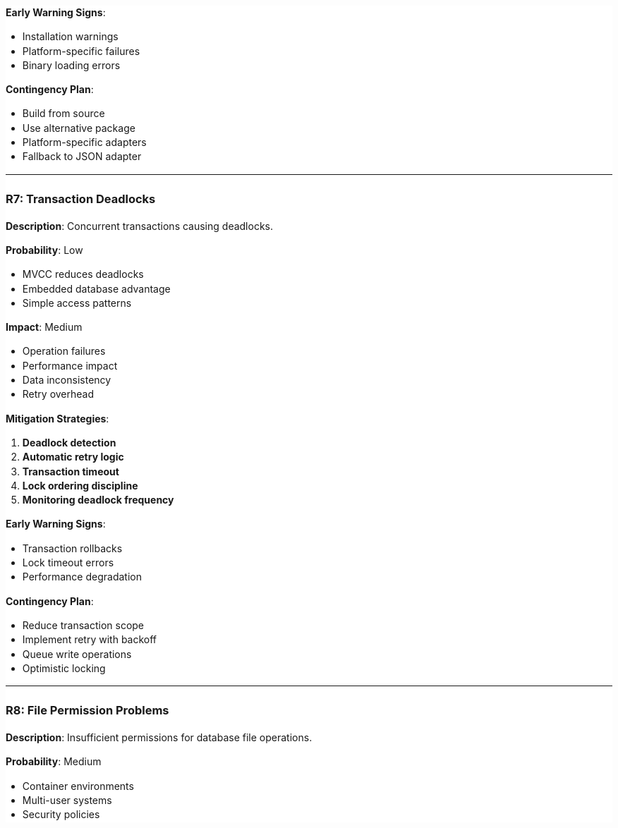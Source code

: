 **Early Warning Signs**:
- Installation warnings
- Platform-specific failures
- Binary loading errors

**Contingency Plan**:
- Build from source
- Use alternative package
- Platform-specific adapters
- Fallback to JSON adapter

---

### R7: Transaction Deadlocks

**Description**: Concurrent transactions causing deadlocks.

**Probability**: Low
- MVCC reduces deadlocks
- Embedded database advantage
- Simple access patterns

**Impact**: Medium
- Operation failures
- Performance impact
- Data inconsistency
- Retry overhead

**Mitigation Strategies**:
1. **Deadlock detection**
2. **Automatic retry logic**
3. **Transaction timeout**
4. **Lock ordering discipline**
5. **Monitoring deadlock frequency**

**Early Warning Signs**:
- Transaction rollbacks
- Lock timeout errors
- Performance degradation

**Contingency Plan**:
- Reduce transaction scope
- Implement retry with backoff
- Queue write operations
- Optimistic locking

---

### R8: File Permission Problems

**Description**: Insufficient permissions for database file operations.

**Probability**: Medium
- Container environments
- Multi-user systems
- Security policies

